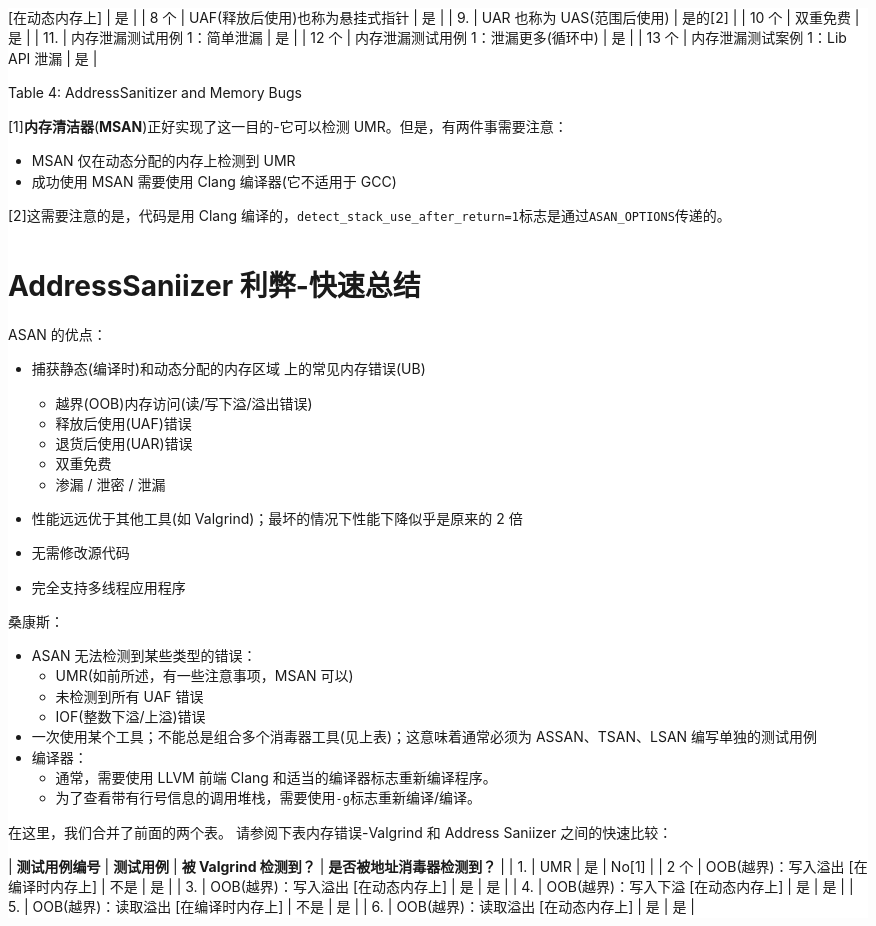 [在动态内存上] | 是 |
| 8 个 | UAF(释放后使用)也称为悬挂式指针 | 是 |
| 9. | UAR 也称为 UAS(范围后使用) | 是的[2] |
| 10 个 | 双重免费 | 是 |
| 11. | 内存泄漏测试用例 1：简单泄漏 | 是 |
| 12 个 | 内存泄漏测试用例 1：泄漏更多(循环中) | 是 |
| 13 个 | 内存泄漏测试案例 1：Lib API 泄漏 | 是 |

Table 4: AddressSanitizer and Memory Bugs

[1]**内存清洁器**(**MSAN**)正好实现了这一目的-它可以检测 UMR。但是，有两件事需要注意：

*   MSAN 仅在动态分配的内存上检测到 UMR
*   成功使用 MSAN 需要使用 Clang 编译器(它不适用于 GCC)

[2]这需要注意的是，代码是用 Clang 编译的，`detect_stack_use_after_return=1`标志是通过`ASAN_OPTIONS`传递的。

# AddressSaniizer 利弊-快速总结

ASAN 的优点：

*   捕获静态(编译时)和动态分配的内存区域
    上的常见内存错误(UB)
    *   越界(OOB)内存访问(读/写下溢/溢出错误)
    *   释放后使用(UAF)错误
    *   退货后使用(UAR)错误
    *   双重免费
    *   渗漏 / 泄密 / 泄漏

*   性能远远优于其他工具(如 Valgrind)；最坏的情况下性能下降似乎是原来的 2 倍
*   无需修改源代码
*   完全支持多线程应用程序

桑康斯：

*   ASAN 无法检测到某些类型的错误：
    *   UMR(如前所述，有一些注意事项，MSAN 可以)
    *   未检测到所有 UAF 错误
    *   IOF(整数下溢/上溢)错误
*   一次使用某个工具；不能总是组合多个消毒器工具(见上表)；这意味着通常必须为 ASSAN、TSAN、LSAN 编写单独的测试用例
*   编译器：
    *   通常，需要使用 LLVM 前端 Clang 和适当的编译器标志重新编译程序。
    *   为了查看带有行号信息的调用堆栈，需要使用`-g`标志重新编译/编译。

在这里，我们合并了前面的两个表。 请参阅下表内存错误-Valgrind 和 Address Saniizer 之间的快速比较：

| **测试用例编号** | **测试用例** | **被 Valgrind 检测到？** | **是否被地址消毒器检测到？** |
| 1. | UMR | 是 | No[1] |
| 2 个 | OOB(越界)：写入溢出
[在编译时内存上] | 不是 | 是 |
| 3. | OOB(越界)：写入溢出
[在动态内存上] | 是 | 是 |
| 4. | OOB(越界)：写入下溢
[在动态内存上] | 是 | 是 |
| 5. | OOB(越界)：读取溢出
[在编译时内存上] | 不是 | 是 |
| 6. | OOB(越界)：读取溢出
[在动态内存上] | 是 | 是 |